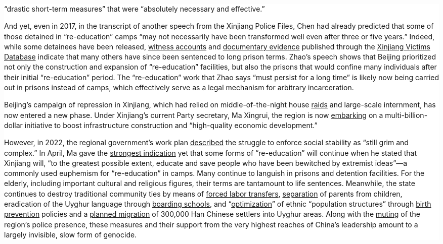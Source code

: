 “drastic short-term measures” that were “absolutely necessary and effective.”</p><p>And yet, even in 2017, in the transcript of another speech from the Xinjiang Police Files, Chen had already predicted that some of those detained in “re-education” camps “may not necessarily have been transformed well even after three or five years.” Indeed, while some detainees have been released, <a href="https://www.dw.com/en/china-convicts-uighurs-in-sham-trials-at-xinjiang-camps/a-53699982" target="_blank">witness accounts</a> and <a href="https://livingotherwise.com/2021/01/04/the-elephant-in-the-xuar-ii-brand-new-prisons-expanding-old-prisons-and-hundreds-of-thousands-new-inmates/" target="_blank">documentary evidence</a> published through the <a href="https://www.shahit.biz/eng/" target="_blank">Xinjiang Victims Database</a> indicate that many others have since been sentenced to long prison terms. Zhao’s speech shows that Beijing prioritized not only the construction and expansion of “re-education” facilities, but also the prisons that would confine many individuals after their initial “re-education” period. The “re-education” work that Zhao says “must persist for a long time” is likely now being carried out in prisons instead of camps, which effectively serve as a legal mechanism for arbitrary incarceration.</p><p>Beijing’s campaign of repression in Xinjiang, which had relied on middle-of-the-night house <a href="https://www.cnn.com/2021/10/04/china/xinjiang-detective-torture-intl-hnk-dst/index.html" target="_blank">raids</a> and large-scale internment, has now entered a new phase. Under Xinjiang’s current Party secretary, Ma Xingrui, the region is now <a href="https://www.chinanews.com.cn/cj/2022/03-30/9715519.shtml" target="_blank">embarking</a> on a multi-billion-dollar initiative to boost infrastructure construction and “high-quality economic development.”</p><p>However, in 2022, the regional government’s work plan <a href="http://xj.people.com.cn/n2/2022/0201/c186332-35121248.html" target="_blank">described</a> the struggle to enforce social stability as “still grim and complex.” In April, Ma gave the <a href="https://archive.ph/lYnsj" target="_blank">strongest indication</a> yet that some forms of “re-education” will continue when he stated that Xinjiang will, “to the greatest possible extent, educate and save people who have been bewitched by extremist ideas”—a commonly used euphemism for “re-education” in camps. Many continue to languish in prisons and detention facilities. For the elderly, including important cultural and religious figures, their terms are tantamount to life sentences. Meanwhile, the state continues to destroy traditional community ties by means of <a href="https://jamestown.org/product/coercive-labor-and-forced-displacement-in-xinjiangs-cross-regional-labor-transfer-program/" target="_blank">forced labor transfers</a>, <a href="https://www.jpolrisk.com/break-their-roots-evidence-for-chinas-parent-child-separation-campaign-in-xinjiang/" target="_blank">separation</a> of parents from children, eradication of the Uyghur language through <a href="https://madeinchinajournal.com/2020/05/06/negotiating-inseparability-in-china-timothy-grose/" target="_blank">boarding schools</a>, and “<a href="https://papers.ssrn.com/sol3/papers.cfm?abstract_id=3862512" target="_blank">optimization</a>” of ethnic “population structures” through <a href="https://jamestown.org/program/sterilizations-iuds-and-mandatory-birth-control-the-ccps-campaign-to-suppress-uyghur-birth-rates-in-xinjiang/" target="_blank">birth prevention</a> policies and a <a href="https://jamestown.org/product/coercive-labor-and-forced-displacement-in-xinjiangs-cross-regional-labor-transfer-program/" target="_blank">planned migration</a> of 300,000 Han Chinese settlers into Uyghur areas. Along with the <a href="https://apnews.com/article/coronavirus-pandemic-lifestyle-china-health-travel-7a6967f335f97ca868cc618ea84b98b9" target="_blank">muting</a> of the region’s police presence, these measures and their support from the very highest reaches of China’s leadership amount to a largely invisible, slow form of genocide.<span class="cube"></span></p>  </div>  </div>
</div>
